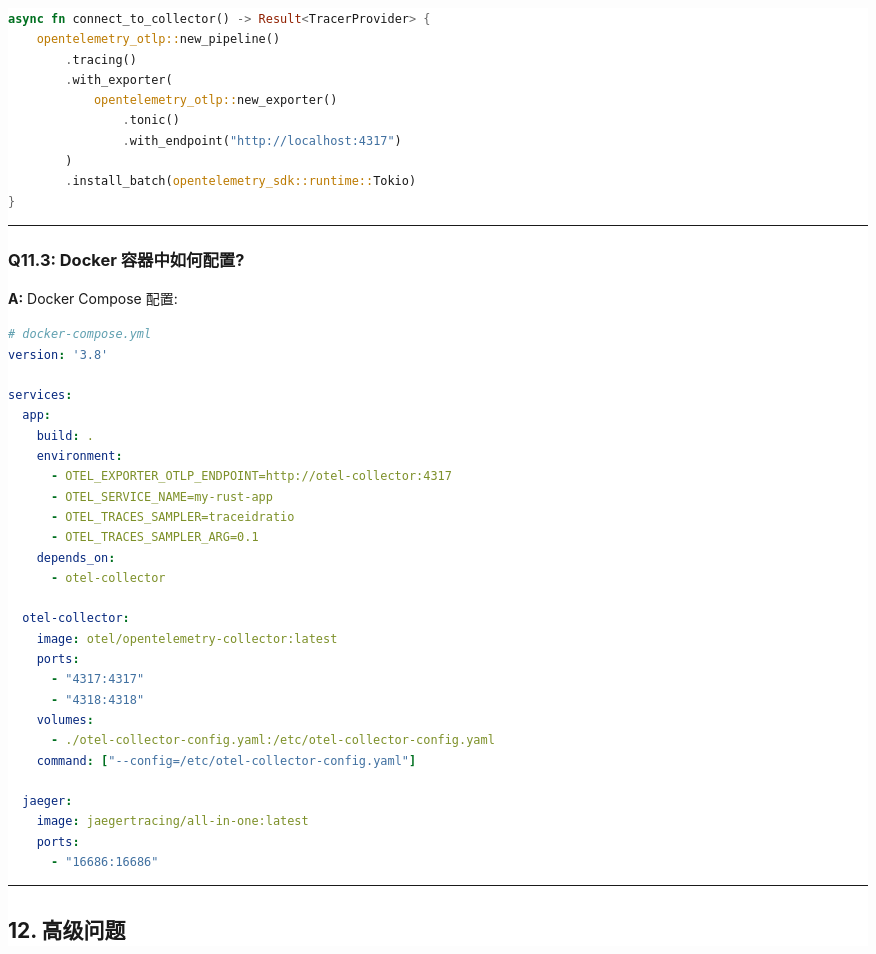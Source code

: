 ```rust
async fn connect_to_collector() -> Result<TracerProvider> {
    opentelemetry_otlp::new_pipeline()
        .tracing()
        .with_exporter(
            opentelemetry_otlp::new_exporter()
                .tonic()
                .with_endpoint("http://localhost:4317")
        )
        .install_batch(opentelemetry_sdk::runtime::Tokio)
}
```

---

### Q11.3: Docker 容器中如何配置?

**A:** Docker Compose 配置:

```yaml
# docker-compose.yml
version: '3.8'

services:
  app:
    build: .
    environment:
      - OTEL_EXPORTER_OTLP_ENDPOINT=http://otel-collector:4317
      - OTEL_SERVICE_NAME=my-rust-app
      - OTEL_TRACES_SAMPLER=traceidratio
      - OTEL_TRACES_SAMPLER_ARG=0.1
    depends_on:
      - otel-collector

  otel-collector:
    image: otel/opentelemetry-collector:latest
    ports:
      - "4317:4317"
      - "4318:4318"
    volumes:
      - ./otel-collector-config.yaml:/etc/otel-collector-config.yaml
    command: ["--config=/etc/otel-collector-config.yaml"]

  jaeger:
    image: jaegertracing/all-in-one:latest
    ports:
      - "16686:16686"
```

---

## 12. 高级问题
